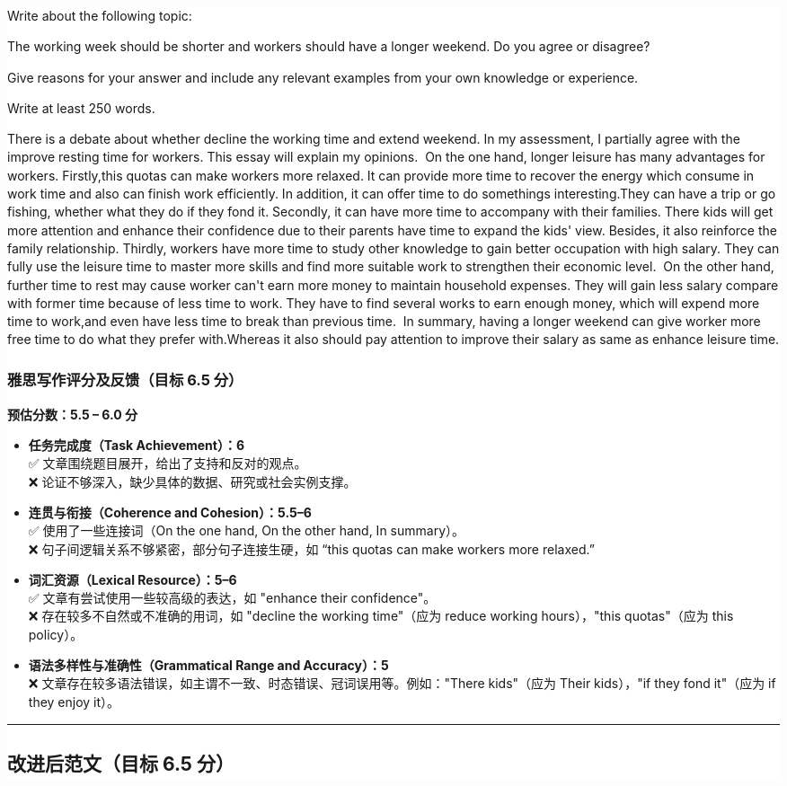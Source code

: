 Write about the following topic:

The working week should be shorter and workers should have a longer weekend. Do you agree or disagree?

Give reasons for your answer and include any relevant examples from your own knowledge or experience.

Write at least 250 words.

There is a debate about whether decline the working time and extend weekend. In my assessment, I partially agree with the improve resting time for workers. This essay will explain my opinions.
﻿
On the one hand, longer leisure has many advantages for workers. Firstly,this quotas can make workers more relaxed. It can provide more time to recover the energy which consume in work time and also can finish work efficiently. In addition, it can offer time to do somethings interesting.They can have a trip or go fishing, whether what they do if they fond it. Secondly, it can have more time to accompany with their families. There kids will get more attention and enhance their confidence due to their parents have time to expand the kids' view. Besides, it also reinforce the family relationship. Thirdly, workers have more time to study other knowledge to gain better occupation with high salary. They can fully use the leisure time to master more skills and find more suitable work to strengthen their economic level. 
﻿
On the other hand, further time to rest may cause worker can't earn more money to maintain household expenses. They will gain less salary compare with former time because of less time to work. They have to find several works to earn enough money, which will expend more time to work,and even have less time to break than previous time.
﻿
In summary, having a longer weekend can give worker more free time to do what they prefer with.Whereas it also should pay attention to improve their salary as same as enhance leisure time.

### **雅思写作评分及反馈（目标 6.5 分）**  

**预估分数：5.5 – 6.0 分**  

- **任务完成度（Task Achievement）：6**  
  ✅ 文章围绕题目展开，给出了支持和反对的观点。  
  ❌ 论证不够深入，缺少具体的数据、研究或社会实例支撑。  

- **连贯与衔接（Coherence and Cohesion）：5.5–6**  
  ✅ 使用了一些连接词（On the one hand, On the other hand, In summary）。  
  ❌ 句子间逻辑关系不够紧密，部分句子连接生硬，如 “this quotas can make workers more relaxed.”  

- **词汇资源（Lexical Resource）：5–6**  
  ✅ 文章有尝试使用一些较高级的表达，如 "enhance their confidence"。  
  ❌ 存在较多不自然或不准确的用词，如 "decline the working time"（应为 reduce working hours），"this quotas"（应为 this policy）。  

- **语法多样性与准确性（Grammatical Range and Accuracy）：5**  
  ❌ 文章存在较多语法错误，如主谓不一致、时态错误、冠词误用等。例如："There kids"（应为 Their kids），"if they fond it"（应为 if they enjoy it）。  

---  

## **改进后范文（目标 6.5 分）**  
